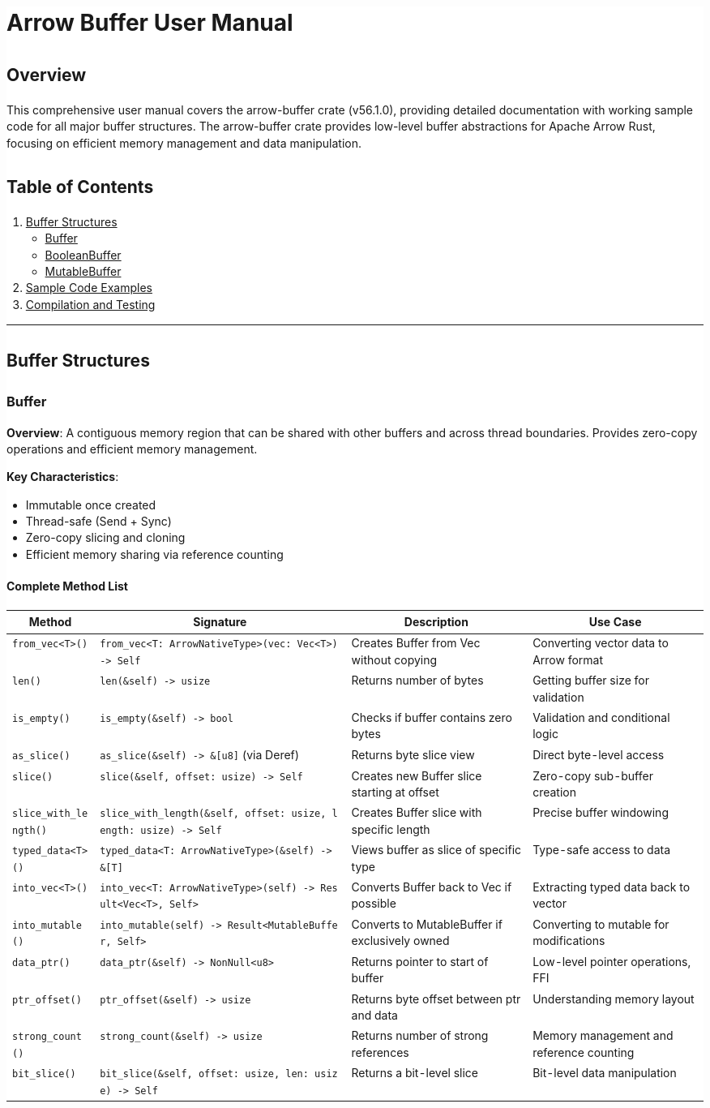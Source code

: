 # Arrow Buffer User Manual

## Overview

This comprehensive user manual covers the arrow-buffer crate (v56.1.0), providing detailed documentation with working sample code for all major buffer structures. The arrow-buffer crate provides low-level buffer abstractions for Apache Arrow Rust, focusing on efficient memory management and data manipulation.

## Table of Contents

1. [Buffer Structures](#buffer-structures)
   - [Buffer](#buffer)
   - [BooleanBuffer](#booleanBuffer)
   - [MutableBuffer](#mutablebuffer)
2. [Sample Code Examples](#sample-code-examples)
3. [Compilation and Testing](#compilation-and-testing)

---

## Buffer Structures

### Buffer

**Overview**: A contiguous memory region that can be shared with other buffers and across thread boundaries. Provides zero-copy operations and efficient memory management.

**Key Characteristics**:
- Immutable once created
- Thread-safe (Send + Sync)
- Zero-copy slicing and cloning
- Efficient memory sharing via reference counting

#### Complete Method List

| Method | Signature | Description | Use Case |
|--------|-----------|-------------|----------|
| `from_vec<T>()` | `from_vec<T: ArrowNativeType>(vec: Vec<T>) -> Self` | Creates Buffer from Vec without copying | Converting vector data to Arrow format |
| `len()` | `len(&self) -> usize` | Returns number of bytes | Getting buffer size for validation |
| `is_empty()` | `is_empty(&self) -> bool` | Checks if buffer contains zero bytes | Validation and conditional logic |
| `as_slice()` | `as_slice(&self) -> &[u8]` (via Deref) | Returns byte slice view | Direct byte-level access |
| `slice()` | `slice(&self, offset: usize) -> Self` | Creates new Buffer slice starting at offset | Zero-copy sub-buffer creation |
| `slice_with_length()` | `slice_with_length(&self, offset: usize, length: usize) -> Self` | Creates Buffer slice with specific length | Precise buffer windowing |
| `typed_data<T>()` | `typed_data<T: ArrowNativeType>(&self) -> &[T]` | Views buffer as slice of specific type | Type-safe access to data |
| `into_vec<T>()` | `into_vec<T: ArrowNativeType>(self) -> Result<Vec<T>, Self>` | Converts Buffer back to Vec if possible | Extracting typed data back to vector |
| `into_mutable()` | `into_mutable(self) -> Result<MutableBuffer, Self>` | Converts to MutableBuffer if exclusively owned | Converting to mutable for modifications |
| `data_ptr()` | `data_ptr(&self) -> NonNull<u8>` | Returns pointer to start of buffer | Low-level pointer operations, FFI |
| `ptr_offset()` | `ptr_offset(&self) -> usize` | Returns byte offset between ptr and data | Understanding memory layout |
| `strong_count()` | `strong_count(&self) -> usize` | Returns number of strong references | Memory management and reference counting |
| `bit_slice()` | `bit_slice(&self, offset: usize, len: usize) -> Self` | Returns a bit-level slice | Bit-level data manipulation |
